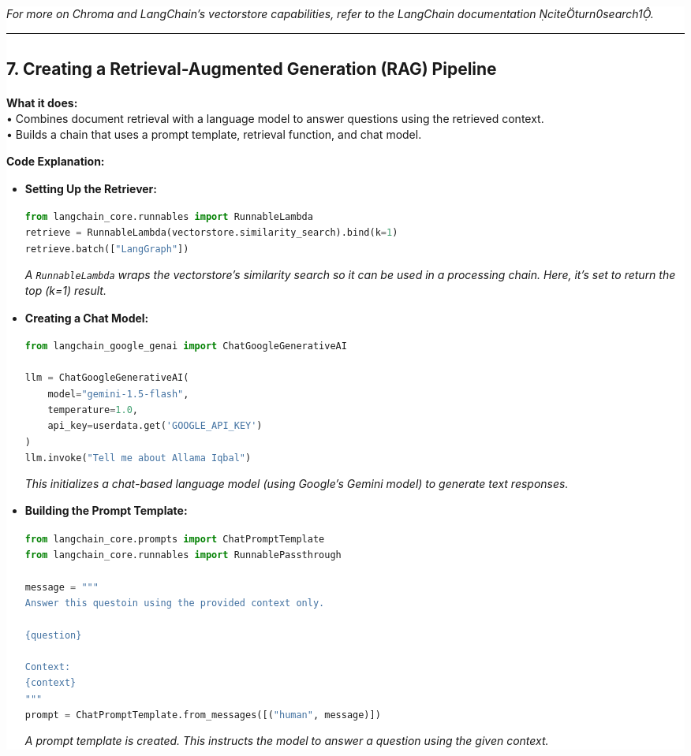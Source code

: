 *For more on Chroma and LangChain’s vectorstore capabilities, refer to the LangChain documentation citeturn0search1.*

---

## 7. Creating a Retrieval-Augmented Generation (RAG) Pipeline  
**What it does:**  
• Combines document retrieval with a language model to answer questions using the retrieved context.  
• Builds a chain that uses a prompt template, retrieval function, and chat model.

**Code Explanation:**
- **Setting Up the Retriever:**  
  ```python
  from langchain_core.runnables import RunnableLambda
  retrieve = RunnableLambda(vectorstore.similarity_search).bind(k=1)
  retrieve.batch(["LangGraph"])
  ```
  *A `RunnableLambda` wraps the vectorstore’s similarity search so it can be used in a processing chain. Here, it’s set to return the top (k=1) result.*

- **Creating a Chat Model:**  
  ```python
  from langchain_google_genai import ChatGoogleGenerativeAI

  llm = ChatGoogleGenerativeAI(
      model="gemini-1.5-flash",
      temperature=1.0,
      api_key=userdata.get('GOOGLE_API_KEY')
  )
  llm.invoke("Tell me about Allama Iqbal")
  ```
  *This initializes a chat-based language model (using Google’s Gemini model) to generate text responses.*

- **Building the Prompt Template:**  
  ```python
  from langchain_core.prompts import ChatPromptTemplate
  from langchain_core.runnables import RunnablePassthrough

  message = """
  Answer this questoin using the provided context only.

  {question}

  Context:
  {context}
  """
  prompt = ChatPromptTemplate.from_messages([("human", message)])
  ```
  *A prompt template is created. This instructs the model to answer a question using the given context.*
